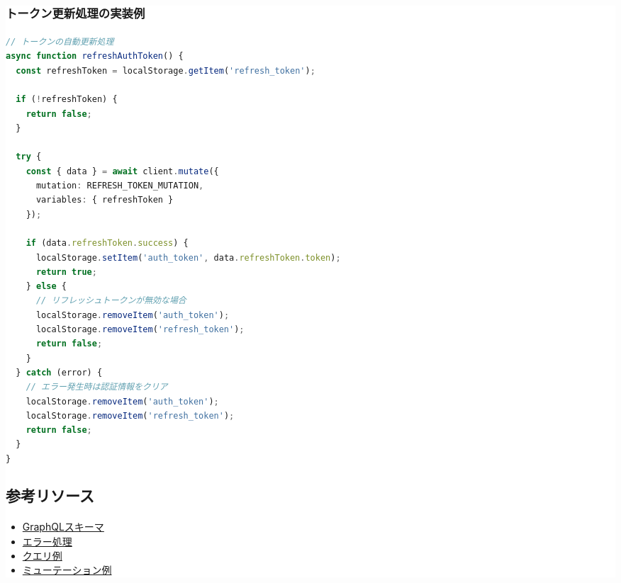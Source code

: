 ### トークン更新処理の実装例

```typescript
// トークンの自動更新処理
async function refreshAuthToken() {
  const refreshToken = localStorage.getItem('refresh_token');
  
  if (!refreshToken) {
    return false;
  }
  
  try {
    const { data } = await client.mutate({
      mutation: REFRESH_TOKEN_MUTATION,
      variables: { refreshToken }
    });
    
    if (data.refreshToken.success) {
      localStorage.setItem('auth_token', data.refreshToken.token);
      return true;
    } else {
      // リフレッシュトークンが無効な場合
      localStorage.removeItem('auth_token');
      localStorage.removeItem('refresh_token');
      return false;
    }
  } catch (error) {
    // エラー発生時は認証情報をクリア
    localStorage.removeItem('auth_token');
    localStorage.removeItem('refresh_token');
    return false;
  }
}
```

## 参考リソース

- [GraphQLスキーマ](./schema.md)
- [エラー処理](./error-handling.md)
- [クエリ例](./queries.md)
- [ミューテーション例](./mutations.md)
